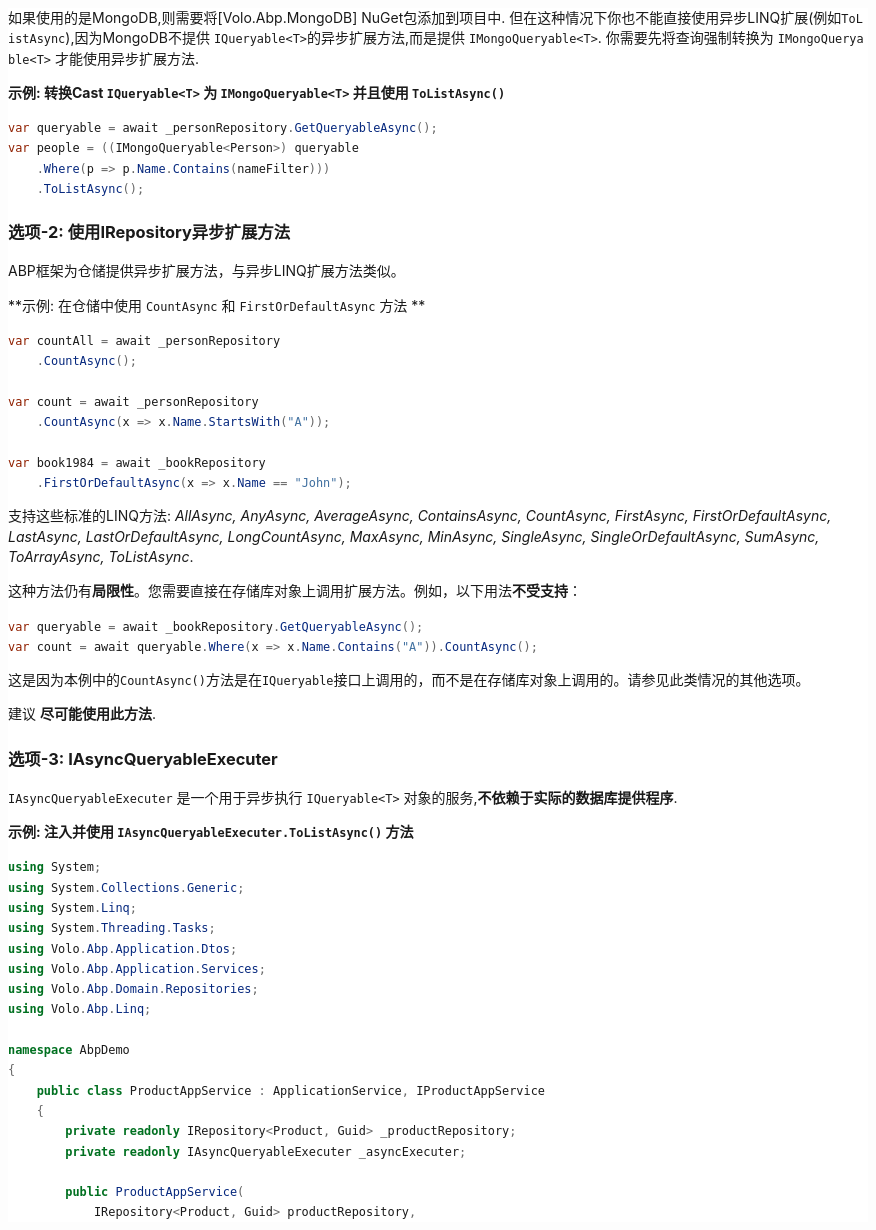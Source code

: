 如果使用的是MongoDB,则需要将[Volo.Abp.MongoDB] NuGet包添加到项目中. 但在这种情况下你也不能直接使用异步LINQ扩展(例如`ToListAsync`),因为MongoDB不提供 `IQueryable<T>`的异步扩展方法,而是提供 `IMongoQueryable<T>`. 你需要先将查询强制转换为 `IMongoQueryable<T>` 才能使用异步扩展方法.

**示例: 转换Cast `IQueryable<T>` 为 `IMongoQueryable<T>` 并且使用 `ToListAsync()`**

````csharp
var queryable = await _personRepository.GetQueryableAsync();
var people = ((IMongoQueryable<Person>) queryable
    .Where(p => p.Name.Contains(nameFilter)))
    .ToListAsync();
````

### 选项-2: 使用IRepository异步扩展方法

ABP框架为仓储提供异步扩展方法，与异步LINQ扩展方法类似。

**示例: 在仓储中使用 `CountAsync` 和 `FirstOrDefaultAsync` 方法 **

````csharp
var countAll = await _personRepository
    .CountAsync();

var count = await _personRepository
    .CountAsync(x => x.Name.StartsWith("A"));

var book1984 = await _bookRepository
    .FirstOrDefaultAsync(x => x.Name == "John");    
````

支持这些标准的LINQ方法: *AllAsync, AnyAsync, AverageAsync, ContainsAsync, CountAsync, FirstAsync, FirstOrDefaultAsync, LastAsync, LastOrDefaultAsync, LongCountAsync, MaxAsync, MinAsync, SingleAsync, SingleOrDefaultAsync, SumAsync, ToArrayAsync, ToListAsync*.

这种方法仍有**局限性**。您需要直接在存储库对象上调用扩展方法。例如，以下用法**不受支持**：

```csharp
var queryable = await _bookRepository.GetQueryableAsync();
var count = await queryable.Where(x => x.Name.Contains("A")).CountAsync();
```

这是因为本例中的`CountAsync()`方法是在`IQueryable`接口上调用的，而不是在存储库对象上调用的。请参见此类情况的其他选项。

建议 **尽可能使用此方法**.

### 选项-3: IAsyncQueryableExecuter

`IAsyncQueryableExecuter` 是一个用于异步执行 `IQueryable<T>` 对象的服务,**不依赖于实际的数据库提供程序**.

**示例: 注入并使用 `IAsyncQueryableExecuter.ToListAsync()` 方法**

````csharp
using System;
using System.Collections.Generic;
using System.Linq;
using System.Threading.Tasks;
using Volo.Abp.Application.Dtos;
using Volo.Abp.Application.Services;
using Volo.Abp.Domain.Repositories;
using Volo.Abp.Linq;

namespace AbpDemo
{
    public class ProductAppService : ApplicationService, IProductAppService
    {
        private readonly IRepository<Product, Guid> _productRepository;
        private readonly IAsyncQueryableExecuter _asyncExecuter;

        public ProductAppService(
            IRepository<Product, Guid> productRepository,
````